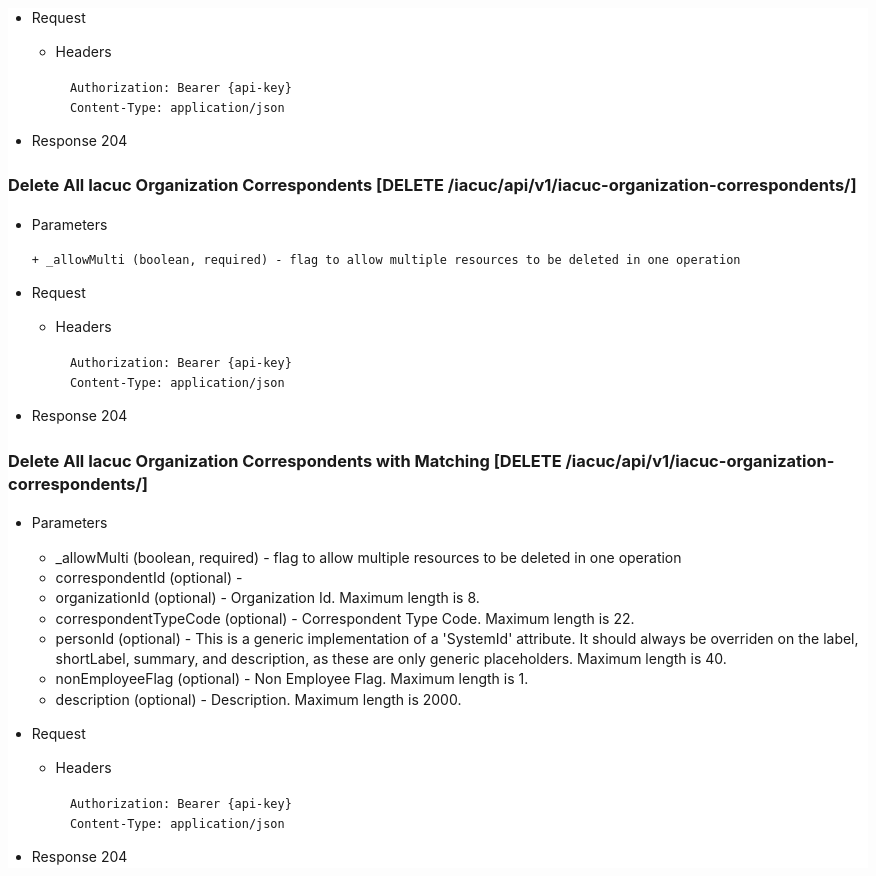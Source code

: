 + Request

    + Headers

            Authorization: Bearer {api-key}
            Content-Type: application/json

+ Response 204

### Delete All Iacuc Organization Correspondents [DELETE /iacuc/api/v1/iacuc-organization-correspondents/]

+ Parameters

      + _allowMulti (boolean, required) - flag to allow multiple resources to be deleted in one operation

+ Request

    + Headers

            Authorization: Bearer {api-key}
            Content-Type: application/json

+ Response 204

### Delete All Iacuc Organization Correspondents with Matching [DELETE /iacuc/api/v1/iacuc-organization-correspondents/]

+ Parameters

    + _allowMulti (boolean, required) - flag to allow multiple resources to be deleted in one operation
    + correspondentId (optional) - 
    + organizationId (optional) - Organization Id. Maximum length is 8.
    + correspondentTypeCode (optional) - Correspondent Type Code. Maximum length is 22.
    + personId (optional) - This is a generic implementation of a 'SystemId' attribute. It should always be overriden on the label, shortLabel, summary, and description, as these are only generic placeholders. Maximum length is 40.
    + nonEmployeeFlag (optional) - Non Employee Flag. Maximum length is 1.
    + description (optional) - Description. Maximum length is 2000.

      
+ Request

    + Headers

            Authorization: Bearer {api-key}
            Content-Type: application/json

+ Response 204
